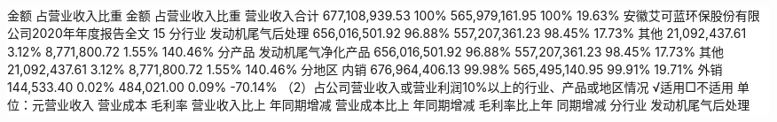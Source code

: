 金额
占营业收入比重
金额
占营业收入比重
营业收入合计
677,108,939.53
100%
565,979,161.95
100%
19.63%
安徽艾可蓝环保股份有限公司2020年年度报告全文
15
分行业
发动机尾气后处理
656,016,501.92
96.88%
557,207,361.23
98.45%
17.73%
其他
21,092,437.61
3.12%
8,771,800.72
1.55%
140.46%
分产品
发动机尾气净化产品
656,016,501.92
96.88%
557,207,361.23
98.45%
17.73%
其他
21,092,437.61
3.12%
8,771,800.72
1.55%
140.46%
分地区
内销
676,964,406.13
99.98%
565,495,140.95
99.91%
19.71%
外销
144,533.40
0.02%
484,021.00
0.09%
-70.14%
（2）占公司营业收入或营业利润10%以上的行业、产品或地区情况
√适用□不适用
单位：元营业收入
营业成本
毛利率
营业收入比上
年同期增减
营业成本比上
年同期增减
毛利率比上年
同期增减
分行业
发动机尾气后处理